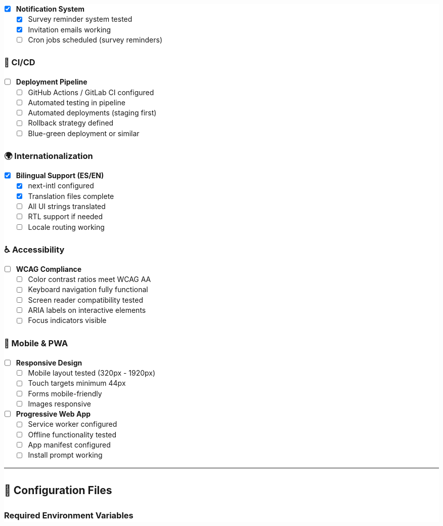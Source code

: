 - [x] **Notification System**
  - [x] Survey reminder system tested
  - [x] Invitation emails working
  - [ ] Cron jobs scheduled (survey reminders)

### 🔄 CI/CD

- [ ] **Deployment Pipeline**
  - [ ] GitHub Actions / GitLab CI configured
  - [ ] Automated testing in pipeline
  - [ ] Automated deployments (staging first)
  - [ ] Rollback strategy defined
  - [ ] Blue-green deployment or similar

### 🌍 Internationalization

- [x] **Bilingual Support (ES/EN)**
  - [x] next-intl configured
  - [x] Translation files complete
  - [ ] All UI strings translated
  - [ ] RTL support if needed
  - [ ] Locale routing working

### ♿ Accessibility

- [ ] **WCAG Compliance**
  - [ ] Color contrast ratios meet WCAG AA
  - [ ] Keyboard navigation fully functional
  - [ ] Screen reader compatibility tested
  - [ ] ARIA labels on interactive elements
  - [ ] Focus indicators visible

### 📱 Mobile & PWA

- [ ] **Responsive Design**
  - [ ] Mobile layout tested (320px - 1920px)
  - [ ] Touch targets minimum 44px
  - [ ] Forms mobile-friendly
  - [ ] Images responsive

- [ ] **Progressive Web App**
  - [ ] Service worker configured
  - [ ] Offline functionality tested
  - [ ] App manifest configured
  - [ ] Install prompt working

---

## 🔧 Configuration Files

### Required Environment Variables
